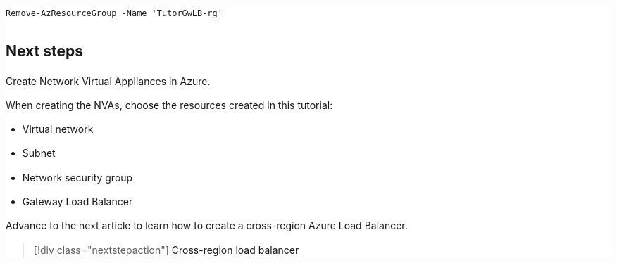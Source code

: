 ```azurepowershell-interactive
Remove-AzResourceGroup -Name 'TutorGwLB-rg'
```

## Next steps

Create Network Virtual Appliances in Azure. 

When creating the NVAs, choose the resources created in this tutorial:

* Virtual network

* Subnet

* Network security group

* Gateway Load Balancer

Advance to the next article to learn how to create a cross-region Azure Load Balancer.
> [!div class="nextstepaction"]
> [Cross-region load balancer](tutorial-cross-region-portal.md)
